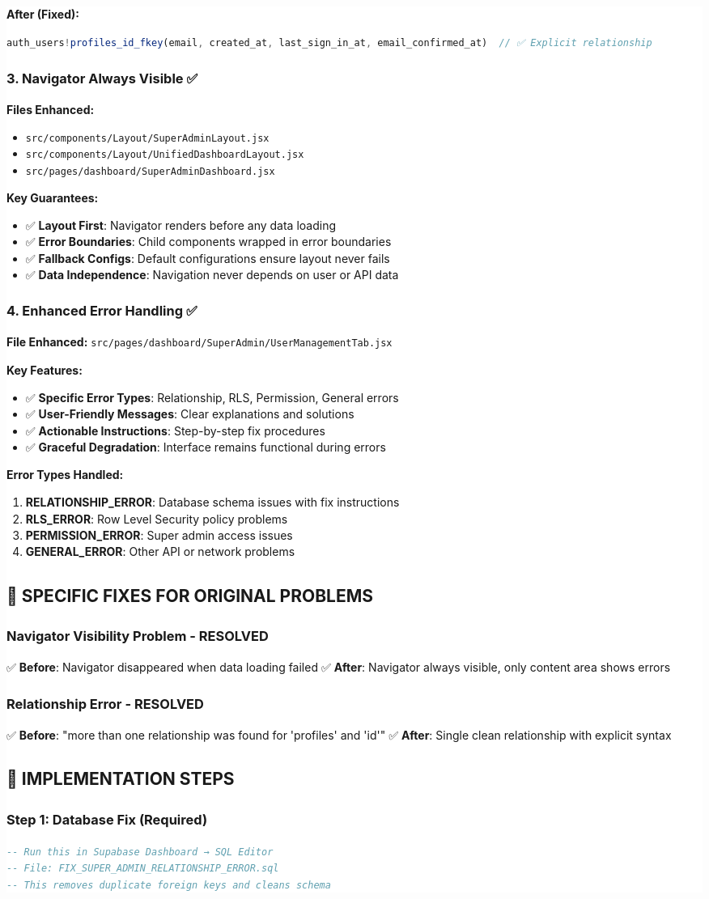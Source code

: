 **After (Fixed):**
```javascript
auth_users!profiles_id_fkey(email, created_at, last_sign_in_at, email_confirmed_at)  // ✅ Explicit relationship
```

### **3. Navigator Always Visible** ✅

**Files Enhanced:**
- `src/components/Layout/SuperAdminLayout.jsx` 
- `src/components/Layout/UnifiedDashboardLayout.jsx`
- `src/pages/dashboard/SuperAdminDashboard.jsx`

**Key Guarantees:**
- ✅ **Layout First**: Navigator renders before any data loading
- ✅ **Error Boundaries**: Child components wrapped in error boundaries
- ✅ **Fallback Configs**: Default configurations ensure layout never fails
- ✅ **Data Independence**: Navigation never depends on user or API data

### **4. Enhanced Error Handling** ✅

**File Enhanced:** `src/pages/dashboard/SuperAdmin/UserManagementTab.jsx`

**Key Features:**
- ✅ **Specific Error Types**: Relationship, RLS, Permission, General errors
- ✅ **User-Friendly Messages**: Clear explanations and solutions
- ✅ **Actionable Instructions**: Step-by-step fix procedures
- ✅ **Graceful Degradation**: Interface remains functional during errors

**Error Types Handled:**
1. **RELATIONSHIP_ERROR**: Database schema issues with fix instructions
2. **RLS_ERROR**: Row Level Security policy problems  
3. **PERMISSION_ERROR**: Super admin access issues
4. **GENERAL_ERROR**: Other API or network problems

## 🎯 **SPECIFIC FIXES FOR ORIGINAL PROBLEMS**

### **Navigator Visibility Problem - RESOLVED**
✅ **Before**: Navigator disappeared when data loading failed
✅ **After**: Navigator always visible, only content area shows errors

### **Relationship Error - RESOLVED**  
✅ **Before**: "more than one relationship was found for 'profiles' and 'id'"
✅ **After**: Single clean relationship with explicit syntax

## 🔧 **IMPLEMENTATION STEPS**

### **Step 1: Database Fix (Required)**
```sql
-- Run this in Supabase Dashboard → SQL Editor
-- File: FIX_SUPER_ADMIN_RELATIONSHIP_ERROR.sql
-- This removes duplicate foreign keys and cleans schema
```
